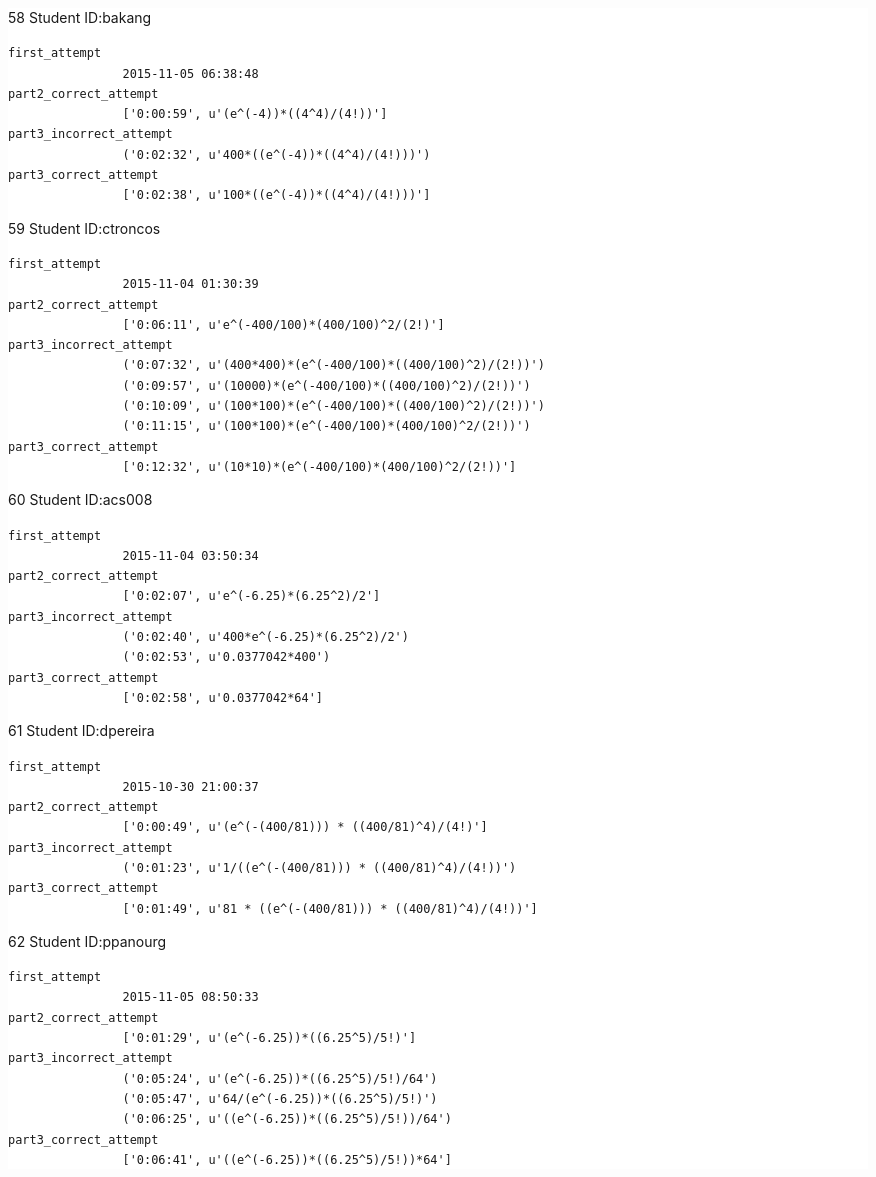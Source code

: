 58 Student ID:bakang

	first_attempt
					2015-11-05 06:38:48
	part2_correct_attempt
					['0:00:59', u'(e^(-4))*((4^4)/(4!))']
	part3_incorrect_attempt
					('0:02:32', u'400*((e^(-4))*((4^4)/(4!)))')
	part3_correct_attempt
					['0:02:38', u'100*((e^(-4))*((4^4)/(4!)))']

59 Student ID:ctroncos

	first_attempt
					2015-11-04 01:30:39
	part2_correct_attempt
					['0:06:11', u'e^(-400/100)*(400/100)^2/(2!)']
	part3_incorrect_attempt
					('0:07:32', u'(400*400)*(e^(-400/100)*((400/100)^2)/(2!))')
					('0:09:57', u'(10000)*(e^(-400/100)*((400/100)^2)/(2!))')
					('0:10:09', u'(100*100)*(e^(-400/100)*((400/100)^2)/(2!))')
					('0:11:15', u'(100*100)*(e^(-400/100)*(400/100)^2/(2!))')
	part3_correct_attempt
					['0:12:32', u'(10*10)*(e^(-400/100)*(400/100)^2/(2!))']

60 Student ID:acs008

	first_attempt
					2015-11-04 03:50:34
	part2_correct_attempt
					['0:02:07', u'e^(-6.25)*(6.25^2)/2']
	part3_incorrect_attempt
					('0:02:40', u'400*e^(-6.25)*(6.25^2)/2')
					('0:02:53', u'0.0377042*400')
	part3_correct_attempt
					['0:02:58', u'0.0377042*64']

61 Student ID:dpereira

	first_attempt
					2015-10-30 21:00:37
	part2_correct_attempt
					['0:00:49', u'(e^(-(400/81))) * ((400/81)^4)/(4!)']
	part3_incorrect_attempt
					('0:01:23', u'1/((e^(-(400/81))) * ((400/81)^4)/(4!))')
	part3_correct_attempt
					['0:01:49', u'81 * ((e^(-(400/81))) * ((400/81)^4)/(4!))']

62 Student ID:ppanourg

	first_attempt
					2015-11-05 08:50:33
	part2_correct_attempt
					['0:01:29', u'(e^(-6.25))*((6.25^5)/5!)']
	part3_incorrect_attempt
					('0:05:24', u'(e^(-6.25))*((6.25^5)/5!)/64')
					('0:05:47', u'64/(e^(-6.25))*((6.25^5)/5!)')
					('0:06:25', u'((e^(-6.25))*((6.25^5)/5!))/64')
	part3_correct_attempt
					['0:06:41', u'((e^(-6.25))*((6.25^5)/5!))*64']
